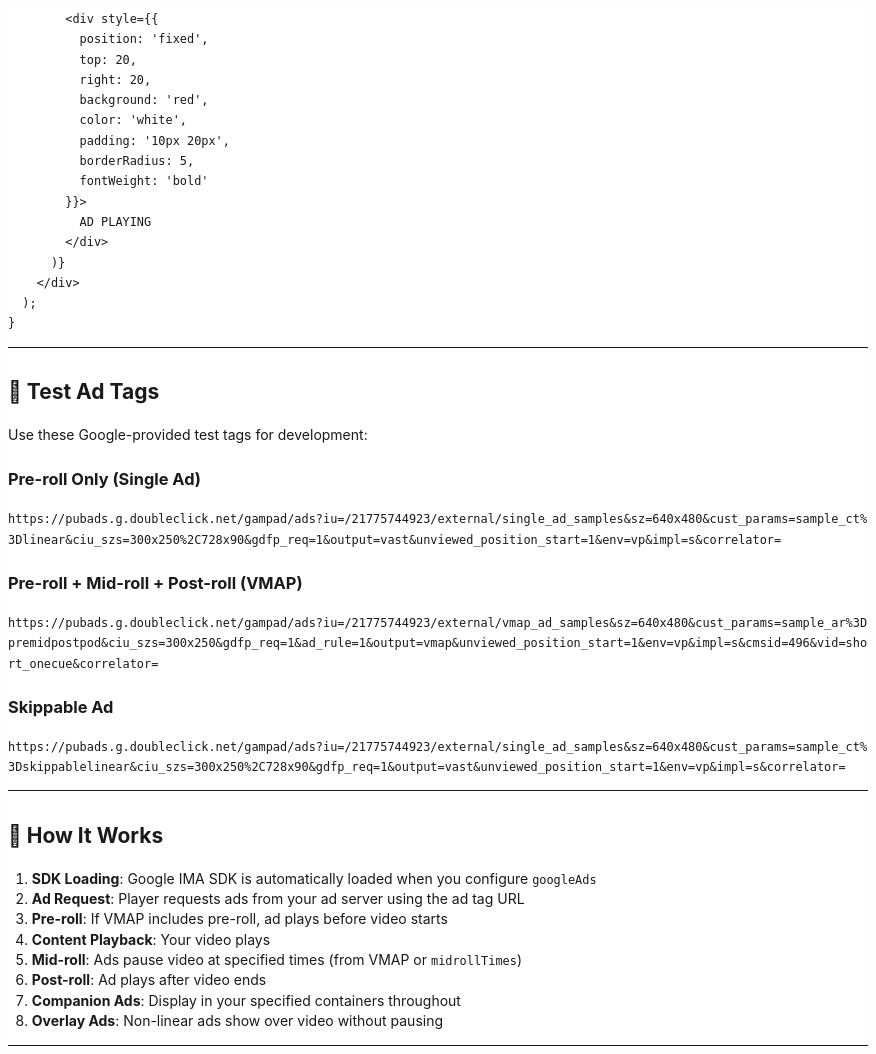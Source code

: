```tsx
        <div style={{
          position: 'fixed',
          top: 20,
          right: 20,
          background: 'red',
          color: 'white',
          padding: '10px 20px',
          borderRadius: 5,
          fontWeight: 'bold'
        }}>
          AD PLAYING
        </div>
      )}
    </div>
  );
}
```

---

## 🧪 Test Ad Tags

Use these Google-provided test tags for development:

### Pre-roll Only (Single Ad)
```
https://pubads.g.doubleclick.net/gampad/ads?iu=/21775744923/external/single_ad_samples&sz=640x480&cust_params=sample_ct%3Dlinear&ciu_szs=300x250%2C728x90&gdfp_req=1&output=vast&unviewed_position_start=1&env=vp&impl=s&correlator=
```

### Pre-roll + Mid-roll + Post-roll (VMAP)
```
https://pubads.g.doubleclick.net/gampad/ads?iu=/21775744923/external/vmap_ad_samples&sz=640x480&cust_params=sample_ar%3Dpremidpostpod&ciu_szs=300x250&gdfp_req=1&ad_rule=1&output=vmap&unviewed_position_start=1&env=vp&impl=s&cmsid=496&vid=short_onecue&correlator=
```

### Skippable Ad
```
https://pubads.g.doubleclick.net/gampad/ads?iu=/21775744923/external/single_ad_samples&sz=640x480&cust_params=sample_ct%3Dskippablelinear&ciu_szs=300x250%2C728x90&gdfp_req=1&output=vast&unviewed_position_start=1&env=vp&impl=s&correlator=
```

---

## 🎯 How It Works

1. **SDK Loading**: Google IMA SDK is automatically loaded when you configure `googleAds`
2. **Ad Request**: Player requests ads from your ad server using the ad tag URL
3. **Pre-roll**: If VMAP includes pre-roll, ad plays before video starts
4. **Content Playback**: Your video plays
5. **Mid-roll**: Ads pause video at specified times (from VMAP or `midrollTimes`)
6. **Post-roll**: Ad plays after video ends
7. **Companion Ads**: Display in your specified containers throughout
8. **Overlay Ads**: Non-linear ads show over video without pausing

---